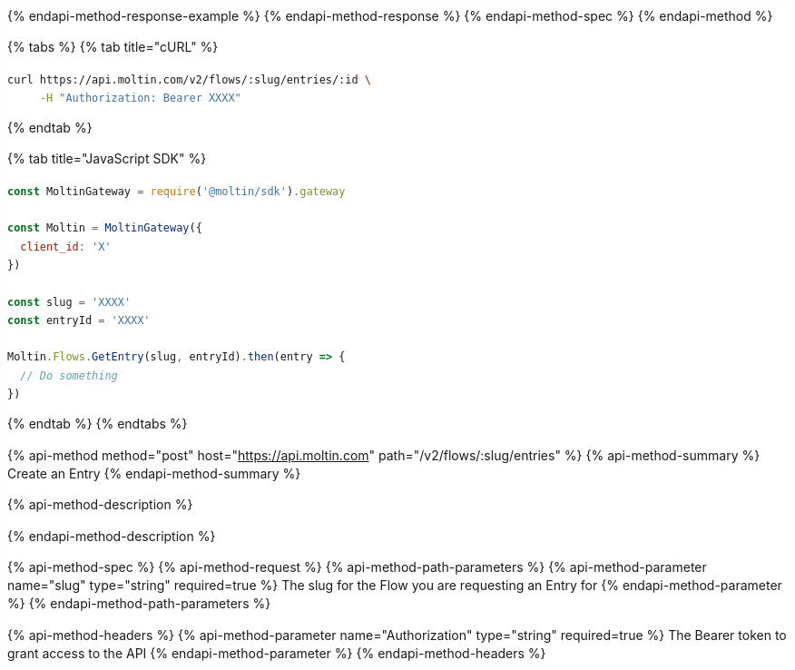```javascript
```
{% endapi-method-response-example %}
{% endapi-method-response %}
{% endapi-method-spec %}
{% endapi-method %}

{% tabs %}
{% tab title="cURL" %}
```bash
curl https://api.moltin.com/v2/flows/:slug/entries/:id \
     -H "Authorization: Bearer XXXX"
```
{% endtab %}

{% tab title="JavaScript SDK" %}
```javascript
const MoltinGateway = require('@moltin/sdk').gateway

const Moltin = MoltinGateway({
  client_id: 'X'
})

const slug = 'XXXX'
const entryId = 'XXXX'

Moltin.Flows.GetEntry(slug, entryId).then(entry => {
  // Do something
})
```
{% endtab %}
{% endtabs %}

{% api-method method="post" host="https://api.moltin.com" path="/v2/flows/:slug/entries" %}
{% api-method-summary %}
Create an Entry
{% endapi-method-summary %}

{% api-method-description %}

{% endapi-method-description %}

{% api-method-spec %}
{% api-method-request %}
{% api-method-path-parameters %}
{% api-method-parameter name="slug" type="string" required=true %}
The slug for the Flow you are requesting an Entry for
{% endapi-method-parameter %}
{% endapi-method-path-parameters %}

{% api-method-headers %}
{% api-method-parameter name="Authorization" type="string" required=true %}
The Bearer token to grant access to the API
{% endapi-method-parameter %}
{% endapi-method-headers %}
